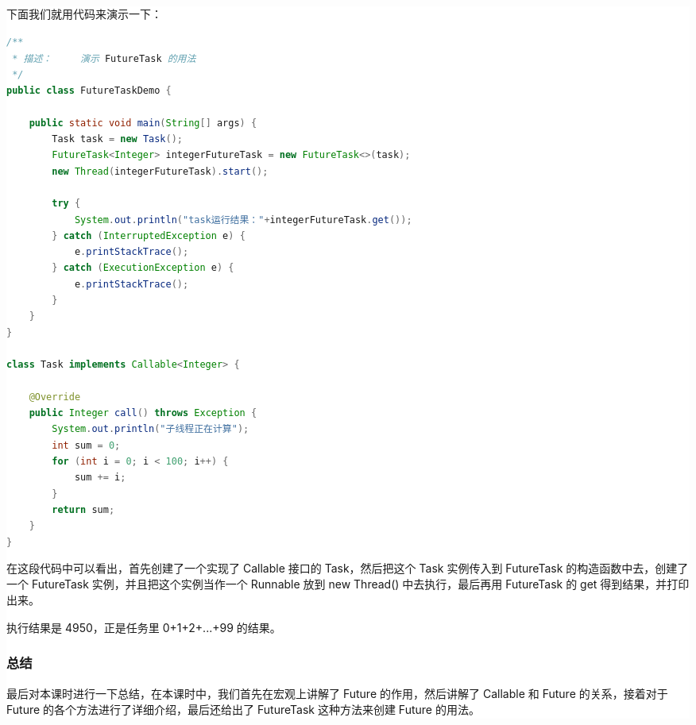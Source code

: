 下面我们就用代码来演示一下：

```java
/**
 * 描述：     演示 FutureTask 的用法
 */
public class FutureTaskDemo {

    public static void main(String[] args) {
        Task task = new Task();
        FutureTask<Integer> integerFutureTask = new FutureTask<>(task);
        new Thread(integerFutureTask).start();

        try {
            System.out.println("task运行结果："+integerFutureTask.get());
        } catch (InterruptedException e) {
            e.printStackTrace();
        } catch (ExecutionException e) {
            e.printStackTrace();
        }
    }
}

class Task implements Callable<Integer> {

    @Override
    public Integer call() throws Exception {
        System.out.println("子线程正在计算");
        int sum = 0;
        for (int i = 0; i < 100; i++) {
            sum += i;
        }
        return sum;
    }
}
```

在这段代码中可以看出，首先创建了一个实现了 Callable 接口的 Task，然后把这个 Task 实例传入到 FutureTask 的构造函数中去，创建了一个 FutureTask 实例，并且把这个实例当作一个 Runnable 放到 new Thread() 中去执行，最后再用 FutureTask 的 get 得到结果，并打印出来。

执行结果是 4950，正是任务里 0+1+2+...+99 的结果。

### 总结

最后对本课时进行一下总结，在本课时中，我们首先在宏观上讲解了 Future 的作用，然后讲解了 Callable 和 Future 的关系，接着对于 Future 的各个方法进行了详细介绍，最后还给出了 FutureTask 这种方法来创建 Future 的用法。

